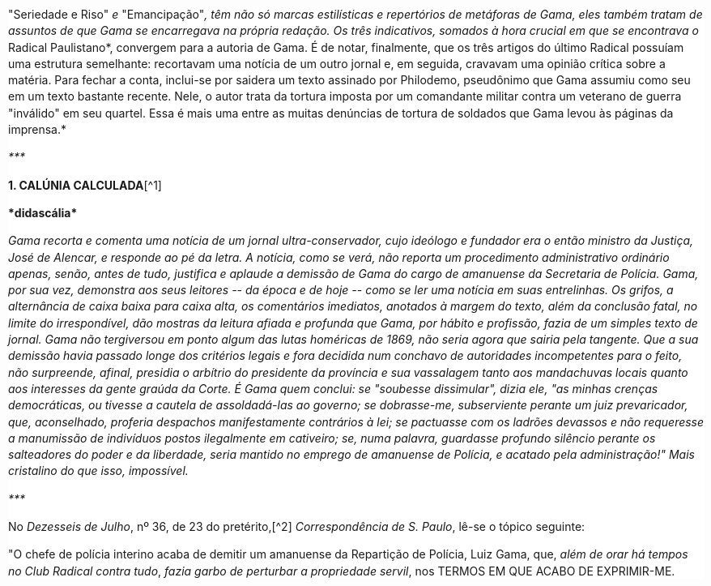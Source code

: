 \"Seriedade e Riso\" *e* \"Emancipação\"*, têm não só marcas
estilísticas e repertórios de metáforas de Gama, eles também tratam de
assuntos de que Gama se encarregava na própria redação. Os três
indicativos, somados à hora crucial em que se encontrava o* Radical
Paulistano*, convergem para a autoria de Gama. É de notar, finalmente,
que os três artigos do último Radical possuíam uma estrutura semelhante:
recortavam uma notícia de um outro jornal e, em seguida, cravavam uma
opinião crítica sobre a matéria. Para fechar a conta, inclui-se por
saidera um texto assinado por Philodemo, pseudônimo que Gama assumiu
como seu em um texto bastante recente. Nele, o autor trata da tortura
imposta por um comandante militar contra um veterano de guerra
"inválido" em seu quartel. Essa é mais uma entre as muitas denúncias de
tortura de soldados que Gama levou às páginas da imprensa.*

*\*\*\**

**1. CALÚNIA CALCULADA**[^1]

**\*didascália\***

*Gama recorta e comenta uma notícia de um jornal ultra-conservador, cujo
ideólogo e fundador era o então ministro da Justiça, José de Alencar, e
responde ao pé da letra. A notícia, como se verá, não reporta um
procedimento administrativo ordinário apenas, senão, antes de tudo,
justifica e aplaude a demissão de Gama do cargo de amanuense da
Secretaria de Polícia. Gama, por sua vez, demonstra aos seus leitores --
da época e de hoje -- como se ler uma notícia em suas entrelinhas. Os
grifos, a alternância de caixa baixa para caixa alta, os comentários
imediatos, anotados à margem do texto, além da conclusão fatal, no
limite do irrespondível, dão mostras da leitura afiada e profunda que
Gama, por hábito e profissão, fazia de um simples texto de jornal. Gama
não tergiversou em ponto algum das lutas homéricas de 1869, não seria
agora que sairia pela tangente. Que a sua demissão havia passado longe
dos critérios legais e fora decidida num conchavo de autoridades
incompetentes para o feito, não surpreende, afinal, presidia o arbítrio
do presidente da província e sua vassalagem tanto aos mandachuvas locais
quanto aos interesses da gente graúda da Corte. É Gama quem conclui: se
\"soubesse dissimular\", dizia ele, \"as minhas crenças democráticas, ou
tivesse a cautela de assoldadá-las ao governo; se dobrasse-me,
subserviente perante um juiz prevaricador, que, aconselhado, proferia
despachos manifestamente contrários à lei; se pactuasse com os ladrões
devassos e não requeresse a manumissão de indivíduos postos ilegalmente
em cativeiro; se, numa palavra, guardasse profundo silêncio perante os
salteadores do poder e da liberdade, seria mantido no emprego de
amanuense de Polícia, e acatado pela administração!\" Mais cristalino do
que isso, impossível.*

*\*\*\**

No *Dezesseis de Julho*, nº 36, de 23 do pretérito,[^2] *Correspondência
de S. Paulo*, lê-se o tópico seguinte:

\"O chefe de polícia interino acaba de demitir um amanuense da
Repartição de Polícia, Luiz Gama, que, *além de orar há tempos no Club
Radical contra tudo*, *fazia garbo de perturbar a propriedade servil*,
nos TERMOS EM QUE ACABO DE EXPRIMIR-ME.
